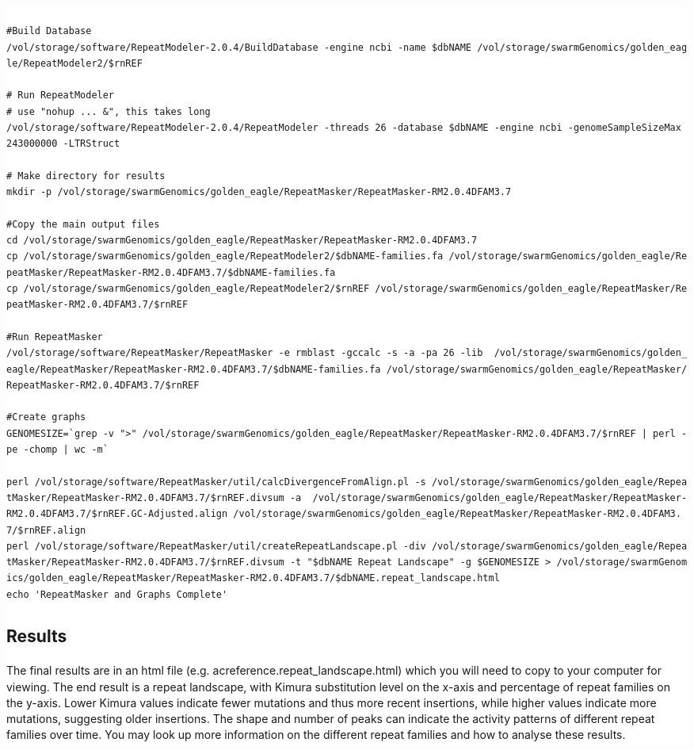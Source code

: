 ```

#Build Database
/vol/storage/software/RepeatModeler-2.0.4/BuildDatabase -engine ncbi -name $dbNAME /vol/storage/swarmGenomics/golden_eagle/RepeatModeler2/$rnREF

# Run RepeatModeler
# use "nohup ... &", this takes long
/vol/storage/software/RepeatModeler-2.0.4/RepeatModeler -threads 26 -database $dbNAME -engine ncbi -genomeSampleSizeMax 243000000 -LTRStruct

# Make directory for results
mkdir -p /vol/storage/swarmGenomics/golden_eagle/RepeatMasker/RepeatMasker-RM2.0.4DFAM3.7

#Copy the main output files
cd /vol/storage/swarmGenomics/golden_eagle/RepeatMasker/RepeatMasker-RM2.0.4DFAM3.7
cp /vol/storage/swarmGenomics/golden_eagle/RepeatModeler2/$dbNAME-families.fa /vol/storage/swarmGenomics/golden_eagle/RepeatMasker/RepeatMasker-RM2.0.4DFAM3.7/$dbNAME-families.fa
cp /vol/storage/swarmGenomics/golden_eagle/RepeatModeler2/$rnREF /vol/storage/swarmGenomics/golden_eagle/RepeatMasker/RepeatMasker-RM2.0.4DFAM3.7/$rnREF

#Run RepeatMasker
/vol/storage/software/RepeatMasker/RepeatMasker -e rmblast -gccalc -s -a -pa 26 -lib  /vol/storage/swarmGenomics/golden_eagle/RepeatMasker/RepeatMasker-RM2.0.4DFAM3.7/$dbNAME-families.fa /vol/storage/swarmGenomics/golden_eagle/RepeatMasker/RepeatMasker-RM2.0.4DFAM3.7/$rnREF

#Create graphs
GENOMESIZE=`grep -v ">" /vol/storage/swarmGenomics/golden_eagle/RepeatMasker/RepeatMasker-RM2.0.4DFAM3.7/$rnREF | perl -pe -chomp | wc -m`

perl /vol/storage/software/RepeatMasker/util/calcDivergenceFromAlign.pl -s /vol/storage/swarmGenomics/golden_eagle/RepeatMasker/RepeatMasker-RM2.0.4DFAM3.7/$rnREF.divsum -a  /vol/storage/swarmGenomics/golden_eagle/RepeatMasker/RepeatMasker-RM2.0.4DFAM3.7/$rnREF.GC-Adjusted.align /vol/storage/swarmGenomics/golden_eagle/RepeatMasker/RepeatMasker-RM2.0.4DFAM3.7/$rnREF.align
perl /vol/storage/software/RepeatMasker/util/createRepeatLandscape.pl -div /vol/storage/swarmGenomics/golden_eagle/RepeatMasker/RepeatMasker-RM2.0.4DFAM3.7/$rnREF.divsum -t "$dbNAME Repeat Landscape" -g $GENOMESIZE > /vol/storage/swarmGenomics/golden_eagle/RepeatMasker/RepeatMasker-RM2.0.4DFAM3.7/$dbNAME.repeat_landscape.html
echo 'RepeatMasker and Graphs Complete'
```
## Results
The final results are in an html file (e.g. acreference.repeat_landscape.html) which you will need to copy to your computer for viewing. The end result is a repeat landscape, with Kimura substitution level on the x-axis and percentage of repeat families on the y-axis. Lower Kimura values indicate fewer mutations and thus more recent insertions, while higher values indicate more mutations, suggesting older insertions. The shape and number of peaks can indicate the activity patterns of different repeat families over time. You may look up more information on the different repeat families and how to analyse these results.
